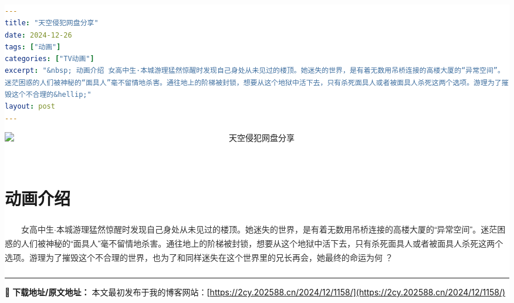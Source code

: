 ```yaml
---
title: "天空侵犯网盘分享"
date: 2024-12-26
tags: ["动画"]
categories: ["TV动画"]
excerpt: "&nbsp; 动画介绍 女高中生·本城游理猛然惊醒时发现自己身处从未见过的楼顶。她迷失的世界，是有着无数用吊桥连接的高楼大厦的“异常空间”。迷茫困惑的人们被神秘的“面具人”毫不留情地杀害。通往地上的阶梯被封锁，想要从这个地狱中活下去，只有杀死面具人或者被面具人杀死这两个选项。游理为了摧毁这个不合理的&hellip;"
layout: post
---
```


<div>
<div></div>
<div>
<p style="text-align: center;"><img style="display: block; margin-left: auto; margin-right: auto; width: 100%; height: auto;" src="https://2cy.202588.cn//wp-content/uploads/2024/12/20241226_676d70611520a.webp" alt="天空侵犯网盘分享" /></p>
&nbsp;
<h1 style="white-space: normal; text-align: left;">动画介绍</h1>
<div style="white-space: normal; overflow-wrap: break-word; color: #333333; margin-bottom: 15px; text-indent: 2em; line-height: 24px; zoom: 1; font-family: 'Helvetica Neue', Helvetica, Arial, 'PingFang SC', 'Hiragino Sans GB', 'Microsoft YaHei', 'WenQuanYi Micro Hei', sans-serif; background-color: #ffffff; text-align: left;" data-pid="5">
<div style="overflow-wrap: break-word; margin-bottom: 15px; text-indent: 2em; line-height: 24px; zoom: 1; text-align: left;" data-pid="4">
<div style="overflow-wrap: break-word; margin-bottom: 15px; text-indent: 2em; line-height: 24px; zoom: 1; text-align: left;" data-pid="12">
<div style="overflow-wrap: break-word; margin-bottom: 15px; text-indent: 2em; line-height: 24px; zoom: 1; text-align: left;" data-pid="3"><span style="color: #333333; font-family: 'Helvetica Neue', Helvetica, Arial, 'PingFang SC', 'Hiragino Sans GB', 'Microsoft YaHei', 'WenQuanYi Micro Hei', sans-serif; text-indent: 28px; background-color: #ffffff;">女高中生·</span>本城游理<span style="color: #333333; font-family: 'Helvetica Neue', Helvetica, Arial, 'PingFang SC', 'Hiragino Sans GB', 'Microsoft YaHei', 'WenQuanYi Micro Hei', sans-serif; text-indent: 28px; background-color: #ffffff;">猛然惊醒时发现自己身处从未见过的楼顶。她迷失的世界，是有着无数用吊桥连接的高楼大厦的“异常空间”。迷茫困惑的人们被神秘的“面具人”毫不留情地杀害。通往地上的阶梯被封锁，想要从这个地狱中活下去，只有杀死面具人或者被面具人杀死这两个选项。游理为了摧毁这个不合理的世界，也为了和同样迷失在这个世界里的兄长再会，她最终的命运为何 ？</span></div>
</div>
</div>
</div>
<h3 style="white-space: normal; text-align: left;"></h3>
</div>
</div>

---
📖 **下载地址/原文地址：** 本文最初发布于我的博客网站：[https://2cy.202588.cn/2024/12/1158/](https://2cy.202588.cn/2024/12/1158/)
